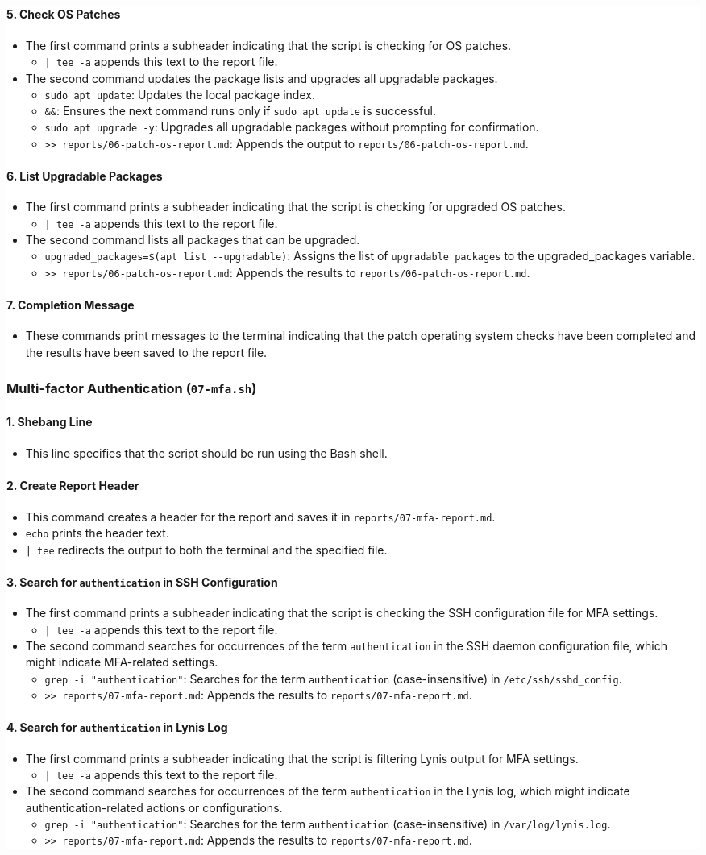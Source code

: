 #### 5. Check OS Patches
- The first command prints a subheader indicating that the script is checking for OS patches.
  - `| tee -a` appends this text to the report file.
- The second command updates the package lists and upgrades all upgradable packages.
  - `sudo apt update`: Updates the local package index.
  - `&&`: Ensures the next command runs only if `sudo apt update` is successful.
  - `sudo apt upgrade -y`: Upgrades all upgradable packages without prompting for confirmation.
  - `>> reports/06-patch-os-report.md`: Appends the output to `reports/06-patch-os-report.md`.

#### 6. List Upgradable Packages
- The first command prints a subheader indicating that the script is checking for upgraded OS patches.
  - `| tee -a` appends this text to the report file.
- The second command lists all packages that can be upgraded.
  - `upgraded_packages=$(apt list --upgradable)`: Assigns the list of `upgradable packages` to the upgraded_packages variable.
  - `>> reports/06-patch-os-report.md`: Appends the results to `reports/06-patch-os-report.md`.

#### 7. Completion Message
- These commands print messages to the terminal indicating that the patch operating system checks have been completed and the results have been saved to the report file.

### Multi-factor Authentication (`07-mfa.sh`)

#### 1. Shebang Line
- This line specifies that the script should be run using the Bash shell.

#### 2. Create Report Header
- This command creates a header for the report and saves it in `reports/07-mfa-report.md`.
- `echo` prints the header text.
- `| tee` redirects the output to both the terminal and the specified file.

#### 3. Search for `authentication` in SSH Configuration
- The first command prints a subheader indicating that the script is checking the SSH configuration file for MFA settings.
  - `| tee -a` appends this text to the report file.
- The second command searches for occurrences of the term `authentication` in the SSH daemon configuration file, which might indicate MFA-related settings.
  - `grep -i "authentication"`: Searches for the term `authentication` (case-insensitive) in `/etc/ssh/sshd_config`.
  - `>> reports/07-mfa-report.md`: Appends the results to `reports/07-mfa-report.md`.

#### 4. Search for `authentication` in Lynis Log
- The first command prints a subheader indicating that the script is filtering Lynis output for MFA settings.
  - `| tee -a` appends this text to the report file.
- The second command searches for occurrences of the term `authentication` in the Lynis log, which might indicate authentication-related actions or configurations.
  - `grep -i "authentication"`: Searches for the term `authentication` (case-insensitive) in `/var/log/lynis.log`.
  - `>> reports/07-mfa-report.md`: Appends the results to `reports/07-mfa-report.md`.
